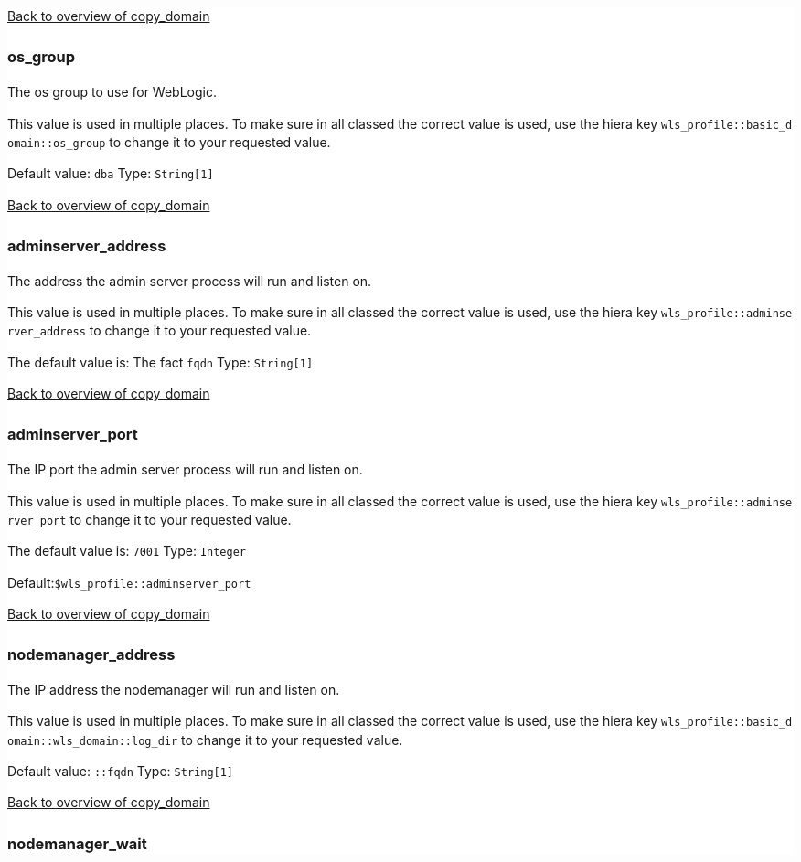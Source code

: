 
[Back to overview of copy_domain](#attributes)

### os_group<a name='copy_domain_os_group'>

The os group to use for WebLogic.

This value is used in multiple places. To make sure in all classed the correct value is used, use the hiera key `wls_profile::basic_domain::os_group` to change it to your requested value.

Default value: `dba`
Type: `String[1]`


[Back to overview of copy_domain](#attributes)

### adminserver_address<a name='copy_domain_adminserver_address'>

The address the admin server process will run and listen on. 

This value is used in multiple places. To make sure in all classed the correct value is used, use the hiera key `wls_profile::adminserver_address` to change it to your requested value.

The default value is: The fact `fqdn`
Type: `String[1]`


[Back to overview of copy_domain](#attributes)

### adminserver_port<a name='copy_domain_adminserver_port'>

The IP port the admin server process will run and listen on. 

This value is used in multiple places. To make sure in all classed the correct value is used, use the hiera key `wls_profile::adminserver_port` to change it to your requested value.

The default value is:  `7001`
Type: `Integer`

Default:`$wls_profile::adminserver_port`

[Back to overview of copy_domain](#attributes)

### nodemanager_address<a name='copy_domain_nodemanager_address'>

The IP address the nodemanager will run and listen on.

This value is used in multiple places. To make sure in all classed the correct value is used, use the hiera key `wls_profile::basic_domain::wls_domain::log_dir` to change it to your requested value.

Default value: `::fqdn`
Type: `String[1]`


[Back to overview of copy_domain](#attributes)

### nodemanager_wait<a name='copy_domain_nodemanager_wait'>
